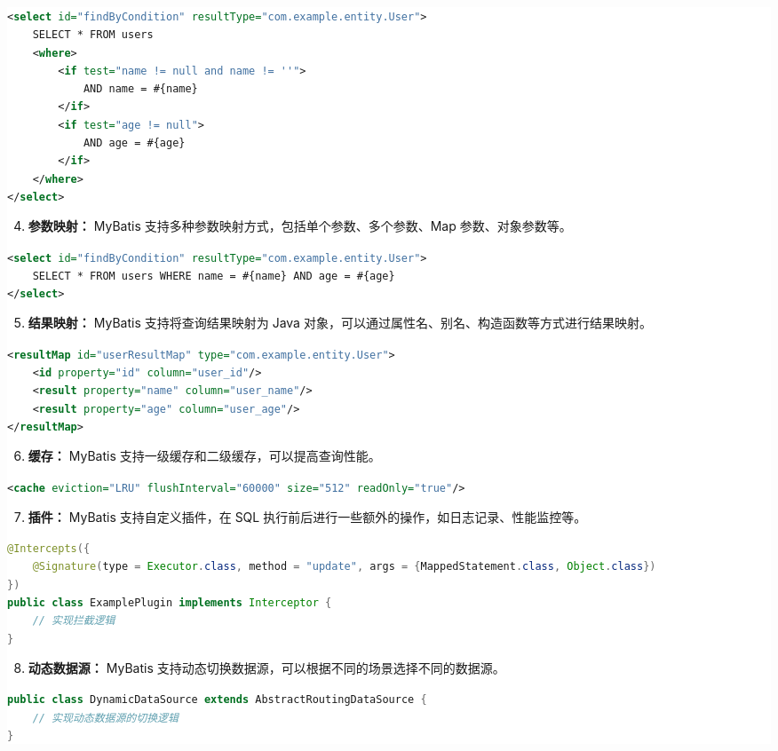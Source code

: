 ```xml
<select id="findByCondition" resultType="com.example.entity.User">
    SELECT * FROM users
    <where>
        <if test="name != null and name != ''">
            AND name = #{name}
        </if>
        <if test="age != null">
            AND age = #{age}
        </if>
    </where>
</select>
```

4. **参数映射：** MyBatis 支持多种参数映射方式，包括单个参数、多个参数、Map 参数、对象参数等。

```xml
<select id="findByCondition" resultType="com.example.entity.User">
    SELECT * FROM users WHERE name = #{name} AND age = #{age}
</select>
```

5. **结果映射：** MyBatis 支持将查询结果映射为 Java 对象，可以通过属性名、别名、构造函数等方式进行结果映射。

```xml
<resultMap id="userResultMap" type="com.example.entity.User">
    <id property="id" column="user_id"/>
    <result property="name" column="user_name"/>
    <result property="age" column="user_age"/>
</resultMap>
```

6. **缓存：** MyBatis 支持一级缓存和二级缓存，可以提高查询性能。

```xml
<cache eviction="LRU" flushInterval="60000" size="512" readOnly="true"/>
```

7. **插件：** MyBatis 支持自定义插件，在 SQL 执行前后进行一些额外的操作，如日志记录、性能监控等。

```java
@Intercepts({
    @Signature(type = Executor.class, method = "update", args = {MappedStatement.class, Object.class})
})
public class ExamplePlugin implements Interceptor {
    // 实现拦截逻辑
}
```

8. **动态数据源：** MyBatis 支持动态切换数据源，可以根据不同的场景选择不同的数据源。

```java
public class DynamicDataSource extends AbstractRoutingDataSource {
    // 实现动态数据源的切换逻辑
}
```
